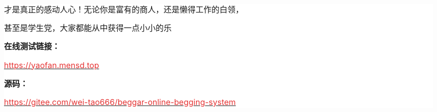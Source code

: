 <p style="white-space:normal;"> <span style="font-size:16px;">才是真正的感动人心！无论你是富有的商人，还是懒得工作的白领，</span> </p> 
<p style="white-space:normal;"> <span style="font-size:16px;">甚至是学生党，大家都能从中获得一点小小的乐</span> </p> 
<p style="white-space:normal;"> <span style="font-size:16px;"><strong>在线测试链接：</strong></span> </p> 
<p style="white-space:normal;"> <span style="font-size:16px;"><a href="https://yaofan.mensd.top" target="_blank"><span style="color:#E53333;">https://yaofan.mensd.top</span></a></span> </p> 
<p style="white-space:normal;"> <span style="font-size:16px;"><strong>源码：</strong></span> </p> 
<p style="white-space:normal;"> <span style="font-size:16px;"><a href="https://gitee.com/wei-tao666/beggar-online-begging-system" target="_blank"><span style="color:#E53333;">https://gitee.com/wei-tao666/beggar-online-begging-system</span></a></span> </p>

